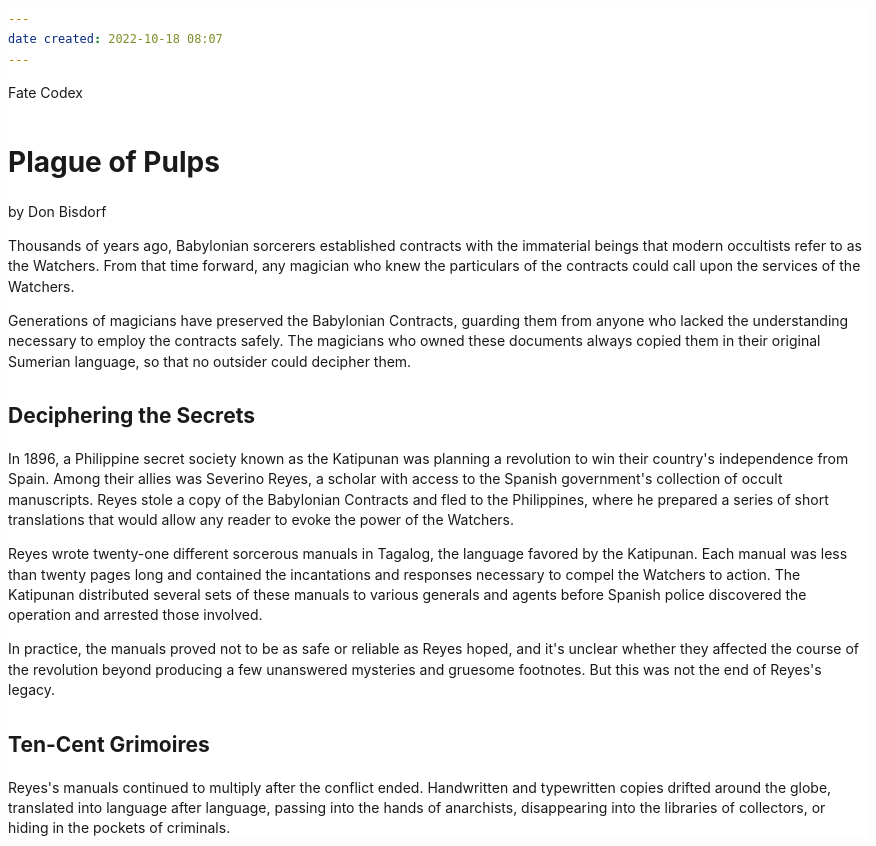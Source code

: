 ```yaml
---
date created: 2022-10-18 08:07
---
```


Fate Codex

# Plague of Pulps

by Don Bisdorf

Thousands of years ago, Babylonian sorcerers established contracts with
the immaterial beings that modern occultists refer to as the Watchers.
From that time forward, any magician who knew the particulars of the
contracts could call upon the services of the Watchers.

Generations of magicians have preserved the Babylonian Contracts,
guarding them from anyone who lacked the understanding necessary to
employ the contracts safely. The magicians who owned these documents
always copied them in their original Sumerian language, so that no
outsider could decipher them.

## Deciphering the Secrets

In 1896, a Philippine secret society known as the Katipunan was planning
a revolution to win their country's independence from Spain. Among their
allies was Severino Reyes, a scholar with access to the Spanish
government's collection of occult manuscripts. Reyes stole a copy of the
Babylonian Contracts and fled to the Philippines, where he prepared a
series of short translations that would allow any reader to evoke the
power of the Watchers.

Reyes wrote twenty-one different sorcerous manuals in Tagalog, the
language favored by the Katipunan. Each manual was less than twenty
pages long and contained the incantations and responses necessary to
compel the Watchers to action. The Katipunan distributed several sets of
these manuals to various generals and agents before Spanish police
discovered the operation and arrested those involved.

In practice, the manuals proved not to be as safe or reliable as Reyes
hoped, and it's unclear whether they affected the course of the
revolution beyond producing a few unanswered mysteries and gruesome
footnotes. But this was not the end of Reyes's legacy.

## Ten-Cent Grimoires

Reyes's manuals continued to multiply after the conflict ended.
Handwritten and typewritten copies drifted around the globe, translated
into language after language, passing into the hands of anarchists,
disappearing into the libraries of collectors, or hiding in the pockets
of criminals.
